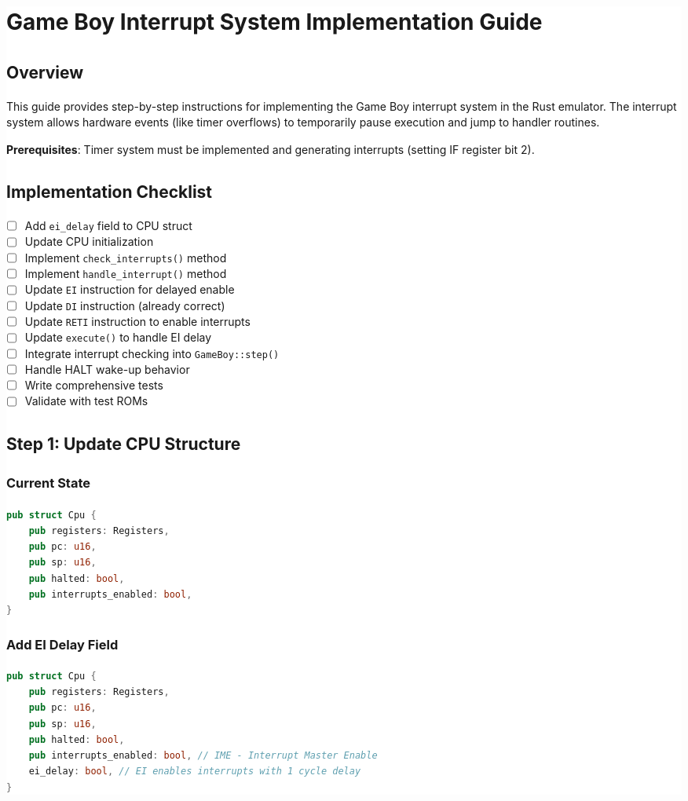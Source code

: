 # Game Boy Interrupt System Implementation Guide

## Overview

This guide provides step-by-step instructions for implementing the Game Boy interrupt system in the Rust emulator. The interrupt system allows hardware events (like timer overflows) to temporarily pause execution and jump to handler routines.

**Prerequisites**: Timer system must be implemented and generating interrupts (setting IF register bit 2).

## Implementation Checklist

- [ ] Add `ei_delay` field to CPU struct
- [ ] Update CPU initialization
- [ ] Implement `check_interrupts()` method
- [ ] Implement `handle_interrupt()` method
- [ ] Update `EI` instruction for delayed enable
- [ ] Update `DI` instruction (already correct)
- [ ] Update `RETI` instruction to enable interrupts
- [ ] Update `execute()` to handle EI delay
- [ ] Integrate interrupt checking into `GameBoy::step()`
- [ ] Handle HALT wake-up behavior
- [ ] Write comprehensive tests
- [ ] Validate with test ROMs

## Step 1: Update CPU Structure

### Current State
```rust
pub struct Cpu {
    pub registers: Registers,
    pub pc: u16,
    pub sp: u16,
    pub halted: bool,
    pub interrupts_enabled: bool,
}
```

### Add EI Delay Field
```rust
pub struct Cpu {
    pub registers: Registers,
    pub pc: u16,
    pub sp: u16,
    pub halted: bool,
    pub interrupts_enabled: bool, // IME - Interrupt Master Enable
    ei_delay: bool, // EI enables interrupts with 1 cycle delay
}
```
